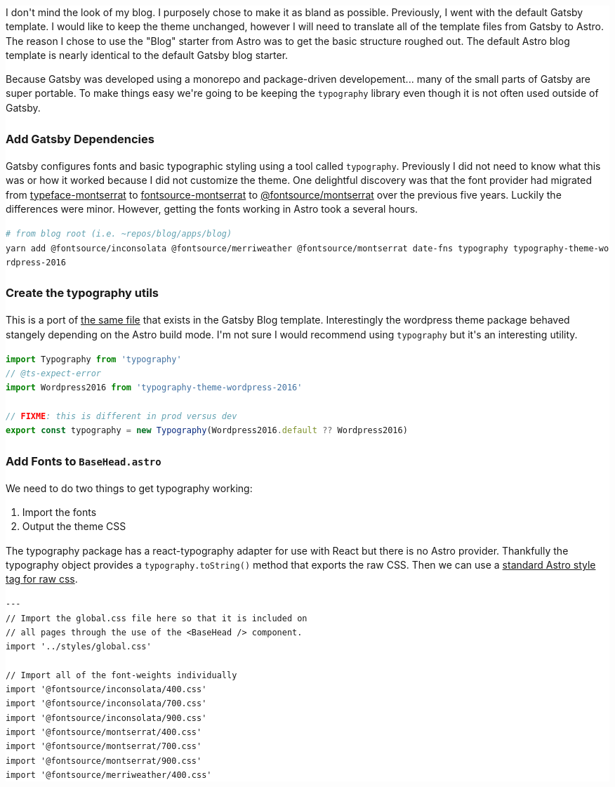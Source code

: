I don't mind the look of my blog. I purposely chose to make it as bland as possible. Previously, I went with the default Gatsby template. I would like to keep the theme unchanged, however I will need to translate all of the template files from Gatsby to Astro. The reason I chose to use the 
"Blog" starter from Astro was to get the basic structure roughed out. The default Astro blog template is nearly identical to the default Gatsby blog starter.

Because Gatsby was developed using a monorepo and package-driven developement... many of the small parts of Gatsby are super portable. To make things easy we're going to be keeping the `typography` library even though it is not often used outside of Gatsby.

### Add Gatsby Dependencies

Gatsby configures fonts and basic typographic styling using a tool called `typography`. Previously I did not need to know what this was or how it worked because I did not customize the theme. One delightful discovery was that the font provider had migrated from [typeface-montserrat](https://www.npmjs.com/package/typeface-montserrat) to [fontsource-montserrat](https://www.npmjs.com/package/fontsource-montserrat) to [@fontsource/montserrat](https://www.npmjs.com/package/@fontsource/montserrat) over the previous five years. Luckily the differences were minor. However, getting the fonts working in Astro took a several hours.

```sh
# from blog root (i.e. ~repos/blog/apps/blog)
yarn add @fontsource/inconsolata @fontsource/merriweather @fontsource/montserrat date-fns typography typography-theme-wordpress-2016
```

### Create the typography utils

This is a port of [the same file](https://github.com/heygrady/blog/blob/c5660d45c348d87967ce511dde22442743b87100/src/utils/typography.js) that exists in the Gatsby Blog template. Interestingly the wordpress theme package behaved stangely depending on the Astro build mode. I'm not sure I would recommend using `typography` but it's an interesting utility.

```ts
import Typography from 'typography'
// @ts-expect-error
import Wordpress2016 from 'typography-theme-wordpress-2016'

// FIXME: this is different in prod versus dev
export const typography = new Typography(Wordpress2016.default ?? Wordpress2016)
```

### Add Fonts to `BaseHead.astro`

We need to do two things to get typography working:
1. Import the fonts
2. Output the theme CSS

The typography package has a react-typography adapter for use with React but there is no Astro provider. Thankfully the typography object provides a `typography.toString()` method that exports the raw CSS. Then we can use a [standard Astro style tag for raw css](https://docs.astro.build/en/guides/styling/#raw-css-imports).

```astro
---
// Import the global.css file here so that it is included on
// all pages through the use of the <BaseHead /> component.
import '../styles/global.css'

// Import all of the font-weights individually
import '@fontsource/inconsolata/400.css'
import '@fontsource/inconsolata/700.css'
import '@fontsource/inconsolata/900.css'
import '@fontsource/montserrat/400.css'
import '@fontsource/montserrat/700.css'
import '@fontsource/montserrat/900.css'
import '@fontsource/merriweather/400.css'
```
